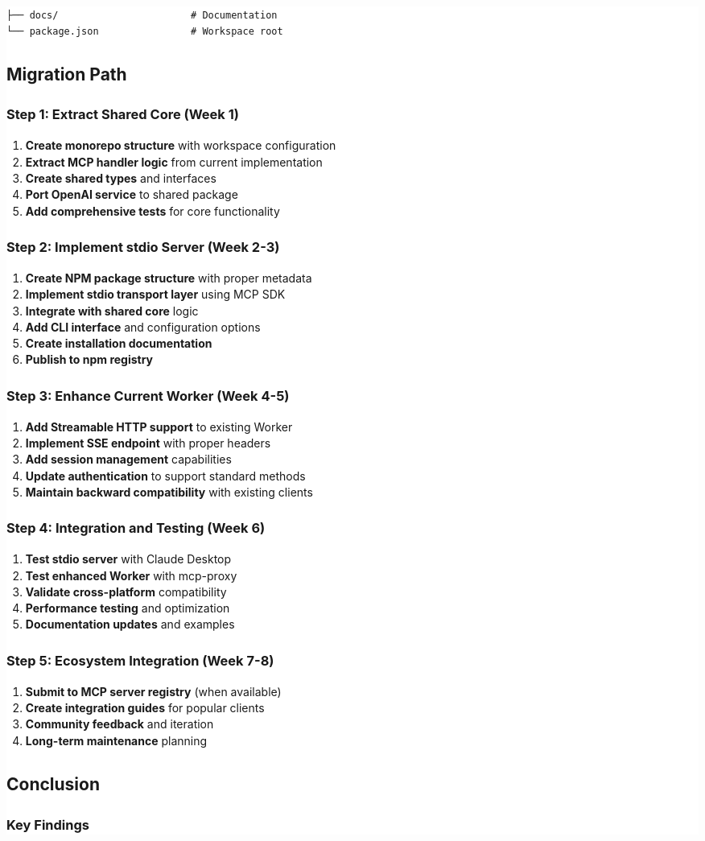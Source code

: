 ```
├── docs/                       # Documentation
└── package.json                # Workspace root
```

## Migration Path

### Step 1: Extract Shared Core (Week 1)

1. **Create monorepo structure** with workspace configuration
2. **Extract MCP handler logic** from current implementation
3. **Create shared types** and interfaces
4. **Port OpenAI service** to shared package
5. **Add comprehensive tests** for core functionality

### Step 2: Implement stdio Server (Week 2-3)

1. **Create NPM package structure** with proper metadata
2. **Implement stdio transport layer** using MCP SDK
3. **Integrate with shared core** logic
4. **Add CLI interface** and configuration options
5. **Create installation documentation**
6. **Publish to npm registry**

### Step 3: Enhance Current Worker (Week 4-5)

1. **Add Streamable HTTP support** to existing Worker
2. **Implement SSE endpoint** with proper headers
3. **Add session management** capabilities
4. **Update authentication** to support standard methods
5. **Maintain backward compatibility** with existing clients

### Step 4: Integration and Testing (Week 6)

1. **Test stdio server** with Claude Desktop
2. **Test enhanced Worker** with mcp-proxy
3. **Validate cross-platform** compatibility
4. **Performance testing** and optimization
5. **Documentation updates** and examples

### Step 5: Ecosystem Integration (Week 7-8)

1. **Submit to MCP server registry** (when available)
2. **Create integration guides** for popular clients
3. **Community feedback** and iteration
4. **Long-term maintenance** planning

## Conclusion

### Key Findings
